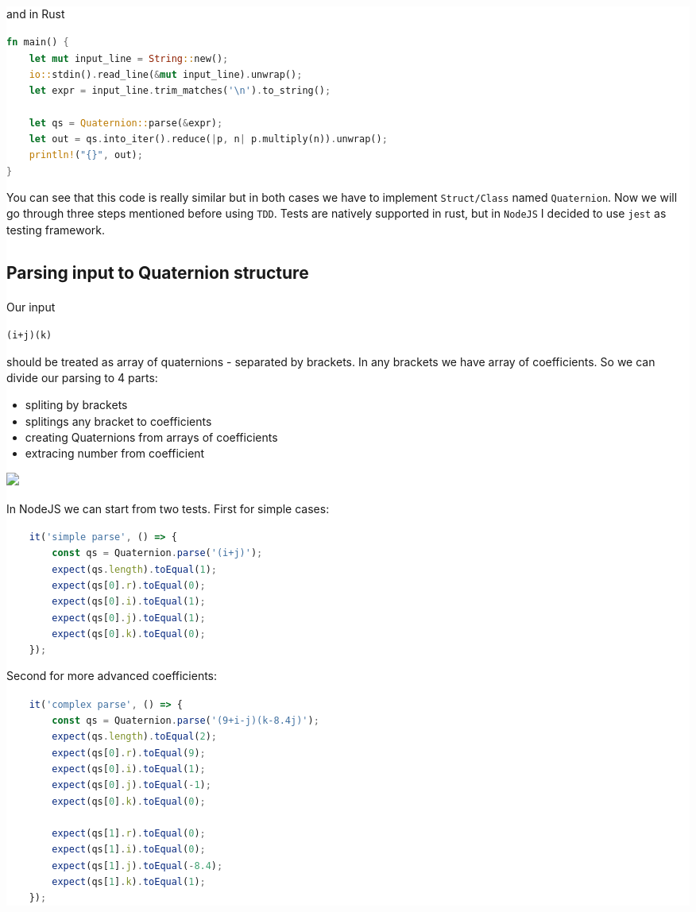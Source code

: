and in Rust

```rust
fn main() {
    let mut input_line = String::new();
    io::stdin().read_line(&mut input_line).unwrap();
    let expr = input_line.trim_matches('\n').to_string();

    let qs = Quaternion::parse(&expr);
    let out = qs.into_iter().reduce(|p, n| p.multiply(n)).unwrap();
    println!("{}", out);
}
```

You can see that this code is really similar but in both cases we have to implement `Struct/Class` named `Quaternion`. Now we will go through three steps mentioned before using `TDD`. Tests are natively supported in rust, but in `NodeJS` I decided to use `jest` as testing framework.

## Parsing input to Quaternion structure

Our input

```
(i+j)(k)
```

should be treated as array of quaternions - separated by brackets. In any brackets we have array of coefficients. So we can divide our parsing to 4 parts:

* spliting by brackets
* splitings any bracket to coefficients
* creating Quaternions from arrays of coefficients
* extracing number from coefficient

![](http://localhost:8484/dd766517-6a3f-4c23-b9df-dbf68b0c0c80.avif)

In NodeJS we can start from two tests. First for simple cases:

```typescript
    it('simple parse', () => {
        const qs = Quaternion.parse('(i+j)');
        expect(qs.length).toEqual(1);
        expect(qs[0].r).toEqual(0);
        expect(qs[0].i).toEqual(1);
        expect(qs[0].j).toEqual(1);
        expect(qs[0].k).toEqual(0);
    });
```

Second for more advanced coefficients:

```typescript
    it('complex parse', () => {
        const qs = Quaternion.parse('(9+i-j)(k-8.4j)');
        expect(qs.length).toEqual(2);
        expect(qs[0].r).toEqual(9);
        expect(qs[0].i).toEqual(1);
        expect(qs[0].j).toEqual(-1);
        expect(qs[0].k).toEqual(0);

        expect(qs[1].r).toEqual(0);
        expect(qs[1].i).toEqual(0);
        expect(qs[1].j).toEqual(-8.4);
        expect(qs[1].k).toEqual(1);
    });
```
